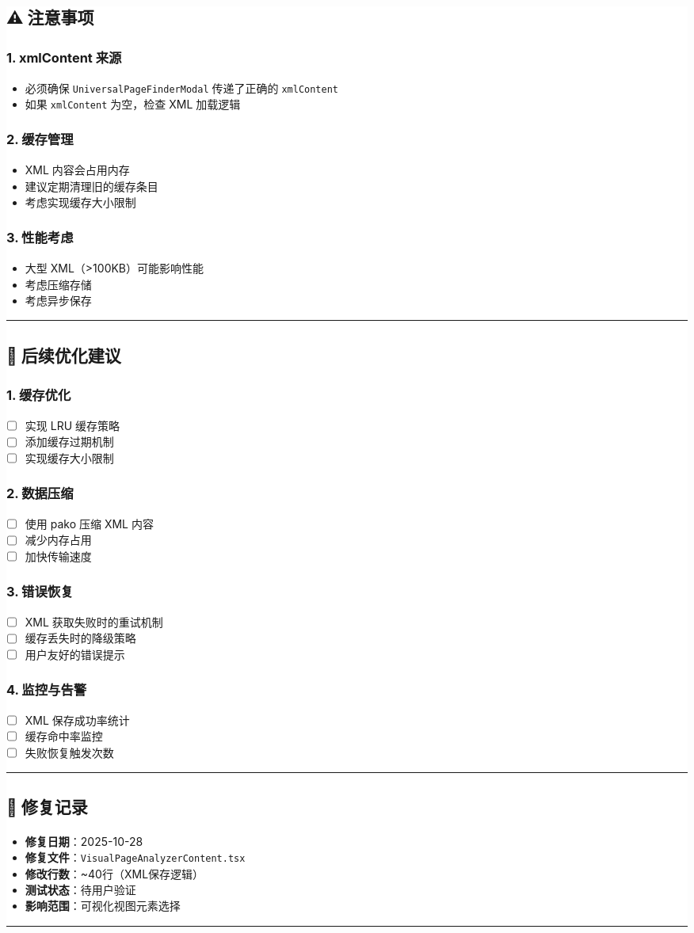 
## ⚠️ 注意事项

### 1. xmlContent 来源
- 必须确保 `UniversalPageFinderModal` 传递了正确的 `xmlContent`
- 如果 `xmlContent` 为空，检查 XML 加载逻辑

### 2. 缓存管理
- XML 内容会占用内存
- 建议定期清理旧的缓存条目
- 考虑实现缓存大小限制

### 3. 性能考虑
- 大型 XML（>100KB）可能影响性能
- 考虑压缩存储
- 考虑异步保存

---

## 🔄 后续优化建议

### 1. 缓存优化
- [ ] 实现 LRU 缓存策略
- [ ] 添加缓存过期机制
- [ ] 实现缓存大小限制

### 2. 数据压缩
- [ ] 使用 pako 压缩 XML 内容
- [ ] 减少内存占用
- [ ] 加快传输速度

### 3. 错误恢复
- [ ] XML 获取失败时的重试机制
- [ ] 缓存丢失时的降级策略
- [ ] 用户友好的错误提示

### 4. 监控与告警
- [ ] XML 保存成功率统计
- [ ] 缓存命中率监控
- [ ] 失败恢复触发次数

---

## 📝 修复记录

- **修复日期**：2025-10-28
- **修复文件**：`VisualPageAnalyzerContent.tsx`
- **修改行数**：~40行（XML保存逻辑）
- **测试状态**：待用户验证
- **影响范围**：可视化视图元素选择

---